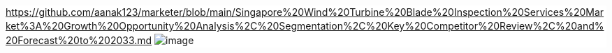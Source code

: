 <a href=https://github.com/aanak123/marketer/blob/main/Singapore%20Wind%20Turbine%20Blade%20Inspection%20Services%20Market%3A%20Growth%20Opportunity%20Analysis%2C%20Segmentation%2C%20Key%20Competitor%20Review%2C%20and%20Forecast%20to%202033.md>https://github.com/aanak123/marketer/blob/main/Singapore%20Wind%20Turbine%20Blade%20Inspection%20Services%20Market%3A%20Growth%20Opportunity%20Analysis%2C%20Segmentation%2C%20Key%20Competitor%20Review%2C%20and%20Forecast%20to%202033.md</a>
![image](https://github.com/user-attachments/assets/25ffb250-4610-444c-9761-73b8e1856bb2)
